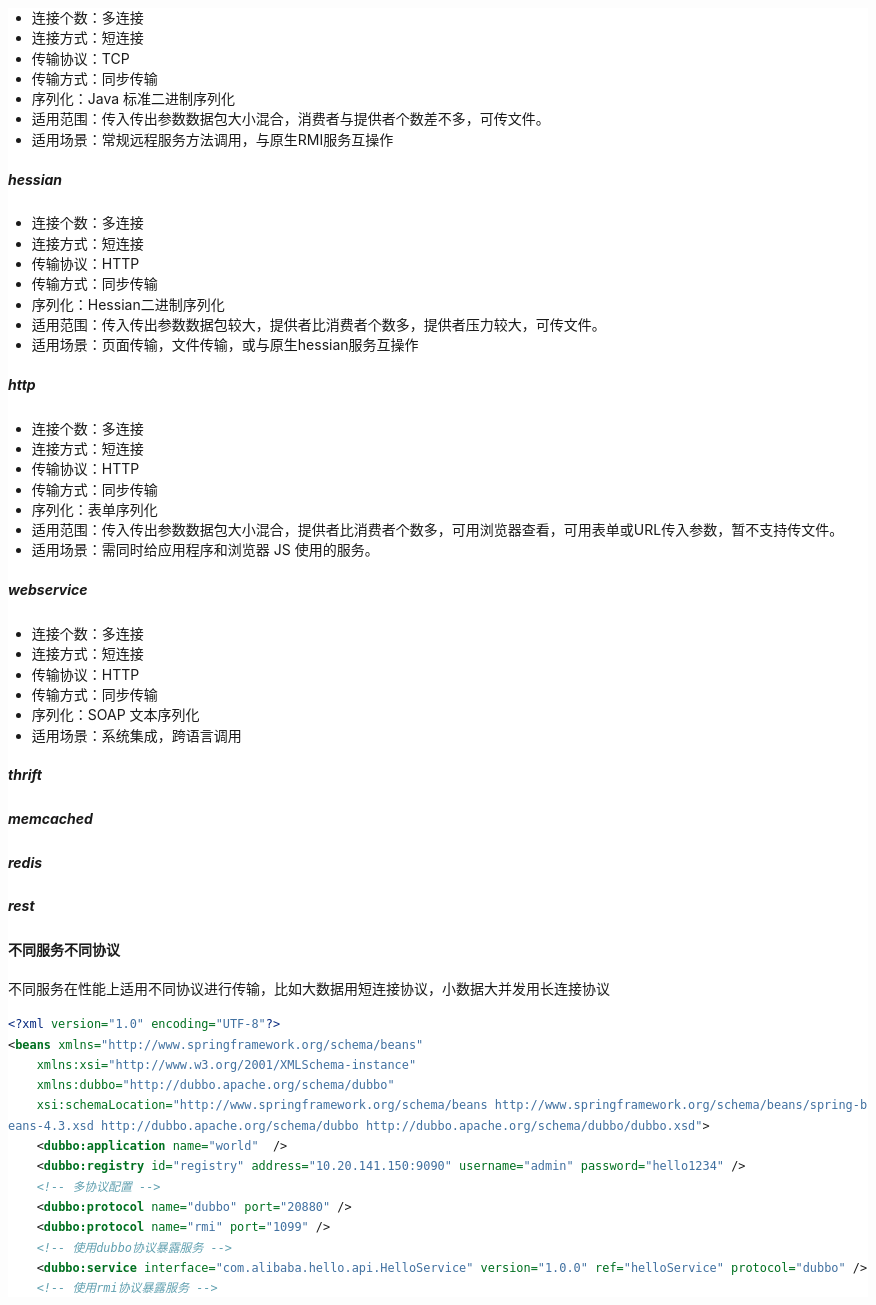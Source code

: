 - 连接个数：多连接
- 连接方式：短连接
- 传输协议：TCP
- 传输方式：同步传输
- 序列化：Java 标准二进制序列化
- 适用范围：传入传出参数数据包大小混合，消费者与提供者个数差不多，可传文件。
- 适用场景：常规远程服务方法调用，与原生RMI服务互操作

##### hessian

- 连接个数：多连接
- 连接方式：短连接
- 传输协议：HTTP
- 传输方式：同步传输
- 序列化：Hessian二进制序列化
- 适用范围：传入传出参数数据包较大，提供者比消费者个数多，提供者压力较大，可传文件。
- 适用场景：页面传输，文件传输，或与原生hessian服务互操作

##### http

- 连接个数：多连接
- 连接方式：短连接
- 传输协议：HTTP
- 传输方式：同步传输
- 序列化：表单序列化
- 适用范围：传入传出参数数据包大小混合，提供者比消费者个数多，可用浏览器查看，可用表单或URL传入参数，暂不支持传文件。
- 适用场景：需同时给应用程序和浏览器 JS 使用的服务。

##### webservice

- 连接个数：多连接
- 连接方式：短连接
- 传输协议：HTTP
- 传输方式：同步传输
- 序列化：SOAP 文本序列化
- 适用场景：系统集成，跨语言调用

##### thrift

##### memcached

##### redis

##### rest

#### 不同服务不同协议

不同服务在性能上适用不同协议进行传输，比如大数据用短连接协议，小数据大并发用长连接协议

```xml
<?xml version="1.0" encoding="UTF-8"?>
<beans xmlns="http://www.springframework.org/schema/beans"
    xmlns:xsi="http://www.w3.org/2001/XMLSchema-instance"
    xmlns:dubbo="http://dubbo.apache.org/schema/dubbo"
    xsi:schemaLocation="http://www.springframework.org/schema/beans http://www.springframework.org/schema/beans/spring-beans-4.3.xsd http://dubbo.apache.org/schema/dubbo http://dubbo.apache.org/schema/dubbo/dubbo.xsd"> 
    <dubbo:application name="world"  />
    <dubbo:registry id="registry" address="10.20.141.150:9090" username="admin" password="hello1234" />
    <!-- 多协议配置 -->
    <dubbo:protocol name="dubbo" port="20880" />
    <dubbo:protocol name="rmi" port="1099" />
    <!-- 使用dubbo协议暴露服务 -->
    <dubbo:service interface="com.alibaba.hello.api.HelloService" version="1.0.0" ref="helloService" protocol="dubbo" />
    <!-- 使用rmi协议暴露服务 -->
```